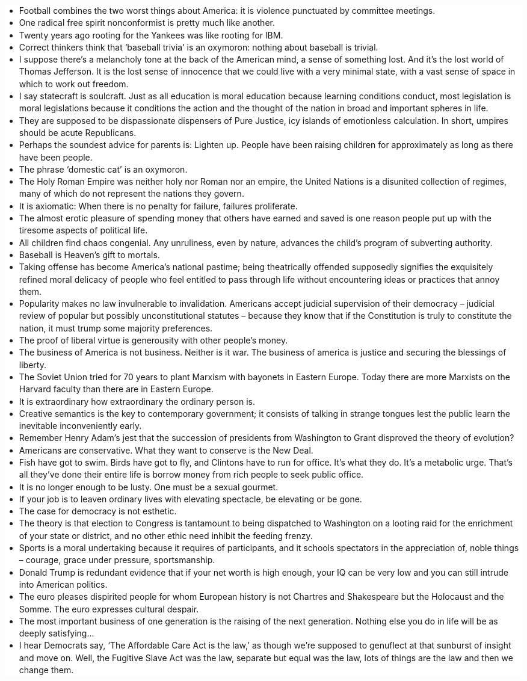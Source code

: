  - Football combines the two worst things about America: it is violence punctuated by committee meetings.
 - One radical free spirit nonconformist is pretty much like another.
 - Twenty years ago rooting for the Yankees was like rooting for IBM.
 - Correct thinkers think that ‘baseball trivia’ is an oxymoron: nothing about baseball is trivial.
 - I suppose there’s a melancholy tone at the back of the American mind, a sense of something lost. And it’s the lost world of Thomas Jefferson. It is the lost sense of innocence that we could live with a very minimal state, with a vast sense of space in which to work out freedom.
 - I say statecraft is soulcraft. Just as all education is moral education because learning conditions conduct, most legislation is moral legislations because it conditions the action and the thought of the nation in broad and important spheres in life.
 - They are supposed to be dispassionate dispensers of Pure Justice, icy islands of emotionless calculation. In short, umpires should be acute Republicans.
 - Perhaps the soundest advice for parents is: Lighten up. People have been raising children for approximately as long as there have been people.
 - The phrase ‘domestic cat’ is an oxymoron.
 - The Holy Roman Empire was neither holy nor Roman nor an empire, the United Nations is a disunited collection of regimes, many of which do not represent the nations they govern.
 - It is axiomatic: When there is no penalty for failure, failures proliferate.
 - The almost erotic pleasure of spending money that others have earned and saved is one reason people put up with the tiresome aspects of political life.
 - All children find chaos congenial. Any unruliness, even by nature, advances the child’s program of subverting authority.
 - Baseball is Heaven’s gift to mortals.
 - Taking offense has become America’s national pastime; being theatrically offended supposedly signifies the exquisitely refined moral delicacy of people who feel entitled to pass through life without encountering ideas or practices that annoy them.
 - Popularity makes no law invulnerable to invalidation. Americans accept judicial supervision of their democracy – judicial review of popular but possibly unconstitutional statutes – because they know that if the Constitution is truly to constitute the nation, it must trump some majority preferences.
 - The proof of liberal virtue is generousity with other people’s money.
 - The business of America is not business. Neither is it war. The business of america is justice and securing the blessings of liberty.
 - The Soviet Union tried for 70 years to plant Marxism with bayonets in Eastern Europe. Today there are more Marxists on the Harvard faculty than there are in Eastern Europe.
 - It is extraordinary how extraordinary the ordinary person is.
 - Creative semantics is the key to contemporary government; it consists of talking in strange tongues lest the public learn the inevitable inconveniently early.
 - Remember Henry Adam’s jest that the succession of presidents from Washington to Grant disproved the theory of evolution?
 - Americans are conservative. What they want to conserve is the New Deal.
 - Fish have got to swim. Birds have got to fly, and Clintons have to run for office. It’s what they do. It’s a metabolic urge. That’s all they’ve done their entire life is borrow money from rich people to seek public office.
 - It is no longer enough to be lusty. One must be a sexual gourmet.
 - If your job is to leaven ordinary lives with elevating spectacle, be elevating or be gone.
 - The case for democracy is not esthetic.
 - The theory is that election to Congress is tantamount to being dispatched to Washington on a looting raid for the enrichment of your state or district, and no other ethic need inhibit the feeding frenzy.
 - Sports is a moral undertaking because it requires of participants, and it schools spectators in the appreciation of, noble things – courage, grace under pressure, sportsmanship.
 - Donald Trump is redundant evidence that if your net worth is high enough, your IQ can be very low and you can still intrude into American politics.
 - The euro pleases dispirited people for whom European history is not Chartres and Shakespeare but the Holocaust and the Somme. The euro expresses cultural despair.
 - The most important business of one generation is the raising of the next generation. Nothing else you do in life will be as deeply satisfying...
 - I hear Democrats say, ‘The Affordable Care Act is the law,’ as though we’re supposed to genuflect at that sunburst of insight and move on. Well, the Fugitive Slave Act was the law, separate but equal was the law, lots of things are the law and then we change them.